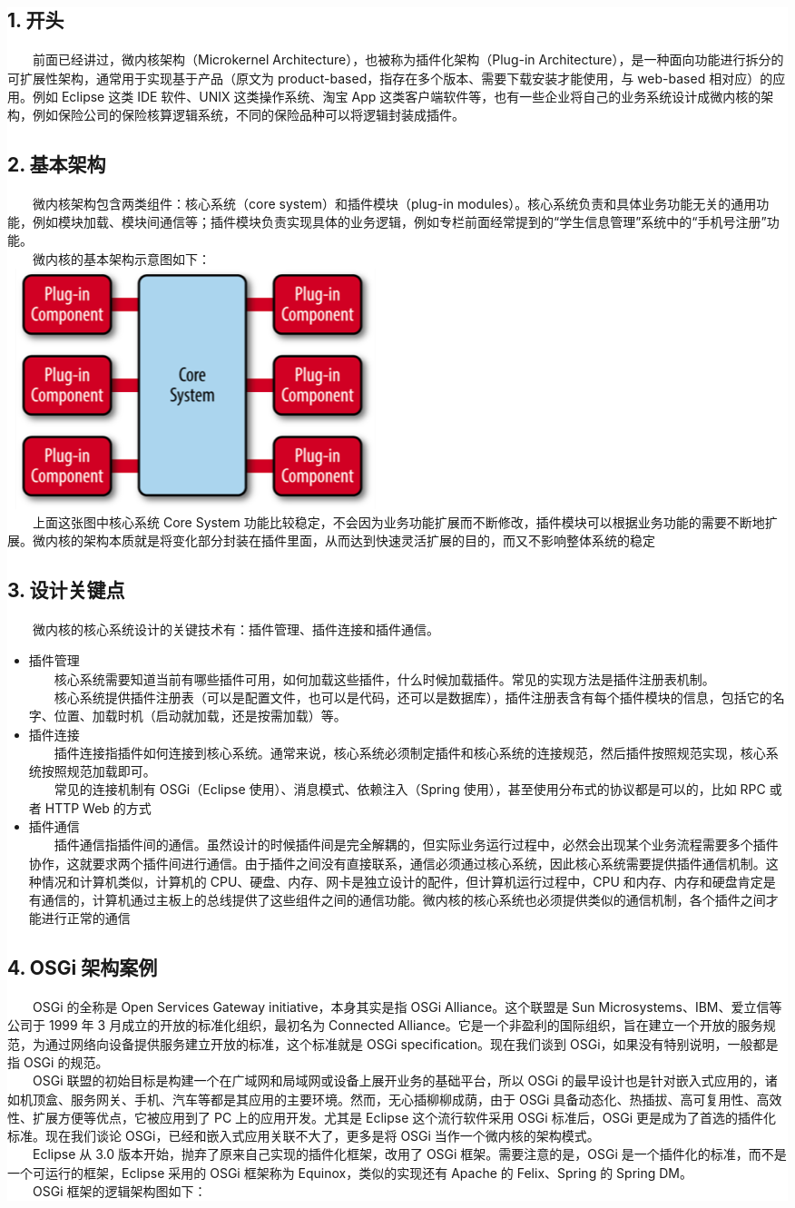 ## 1. 开头  
&emsp;&emsp;前面已经讲过，微内核架构（Microkernel Architecture），也被称为插件化架构（Plug-in Architecture），是一种面向功能进行拆分的可扩展性架构，通常用于实现基于产品（原文为 product-based，指存在多个版本、需要下载安装才能使用，与 web-based 相对应）的应用。例如 Eclipse 这类 IDE 软件、UNIX 这类操作系统、淘宝 App 这类客户端软件等，也有一些企业将自己的业务系统设计成微内核的架构，例如保险公司的保险核算逻辑系统，不同的保险品种可以将逻辑封装成插件。  
## 2. 基本架构  
&emsp;&emsp;微内核架构包含两类组件：核心系统（core system）和插件模块（plug-in modules）。核心系统负责和具体业务功能无关的通用功能，例如模块加载、模块间通信等；插件模块负责实现具体的业务逻辑，例如专栏前面经常提到的“学生信息管理”系统中的“手机号注册”功能。  
&emsp;&emsp;微内核的基本架构示意图如下：  
![](微内核架构.png)  
&emsp;&emsp;上面这张图中核心系统 Core System 功能比较稳定，不会因为业务功能扩展而不断修改，插件模块可以根据业务功能的需要不断地扩展。微内核的架构本质就是将变化部分封装在插件里面，从而达到快速灵活扩展的目的，而又不影响整体系统的稳定  


## 3. 设计关键点  
&emsp;&emsp;微内核的核心系统设计的关键技术有：插件管理、插件连接和插件通信。  
* 插件管理  
  &emsp;&emsp;核心系统需要知道当前有哪些插件可用，如何加载这些插件，什么时候加载插件。常见的实现方法是插件注册表机制。   
  &emsp;&emsp;核心系统提供插件注册表（可以是配置文件，也可以是代码，还可以是数据库），插件注册表含有每个插件模块的信息，包括它的名字、位置、加载时机（启动就加载，还是按需加载）等。
* 插件连接  
  &emsp;&emsp;插件连接指插件如何连接到核心系统。通常来说，核心系统必须制定插件和核心系统的连接规范，然后插件按照规范实现，核心系统按照规范加载即可。  
  &emsp;&emsp;常见的连接机制有 OSGi（Eclipse 使用）、消息模式、依赖注入（Spring 使用），甚至使用分布式的协议都是可以的，比如 RPC 或者 HTTP Web 的方式
* 插件通信  
  &emsp;&emsp;插件通信指插件间的通信。虽然设计的时候插件间是完全解耦的，但实际业务运行过程中，必然会出现某个业务流程需要多个插件协作，这就要求两个插件间进行通信。由于插件之间没有直接联系，通信必须通过核心系统，因此核心系统需要提供插件通信机制。这种情况和计算机类似，计算机的 CPU、硬盘、内存、网卡是独立设计的配件，但计算机运行过程中，CPU 和内存、内存和硬盘肯定是有通信的，计算机通过主板上的总线提供了这些组件之间的通信功能。微内核的核心系统也必须提供类似的通信机制，各个插件之间才能进行正常的通信  


## 4. OSGi 架构案例   
&emsp;&emsp;OSGi 的全称是 Open Services Gateway initiative，本身其实是指 OSGi Alliance。这个联盟是 Sun Microsystems、IBM、爱立信等公司于 1999 年 3 月成立的开放的标准化组织，最初名为 Connected Alliance。它是一个非盈利的国际组织，旨在建立一个开放的服务规范，为通过网络向设备提供服务建立开放的标准，这个标准就是 OSGi specification。现在我们谈到 OSGi，如果没有特别说明，一般都是指 OSGi 的规范。  
&emsp;&emsp;OSGi 联盟的初始目标是构建一个在广域网和局域网或设备上展开业务的基础平台，所以 OSGi 的最早设计也是针对嵌入式应用的，诸如机顶盒、服务网关、手机、汽车等都是其应用的主要环境。然而，无心插柳柳成荫，由于 OSGi 具备动态化、热插拔、高可复用性、高效性、扩展方便等优点，它被应用到了 PC 上的应用开发。尤其是 Eclipse 这个流行软件采用 OSGi 标准后，OSGi 更是成为了首选的插件化标准。现在我们谈论 OSGi，已经和嵌入式应用关联不大了，更多是将 OSGi 当作一个微内核的架构模式。  
&emsp;&emsp;Eclipse 从 3.0 版本开始，抛弃了原来自己实现的插件化框架，改用了 OSGi 框架。需要注意的是，OSGi 是一个插件化的标准，而不是一个可运行的框架，Eclipse 采用的 OSGi 框架称为 Equinox，类似的实现还有 Apache 的 Felix、Spring 的 Spring DM。  
&emsp;&emsp;OSGi 框架的逻辑架构图如下：  